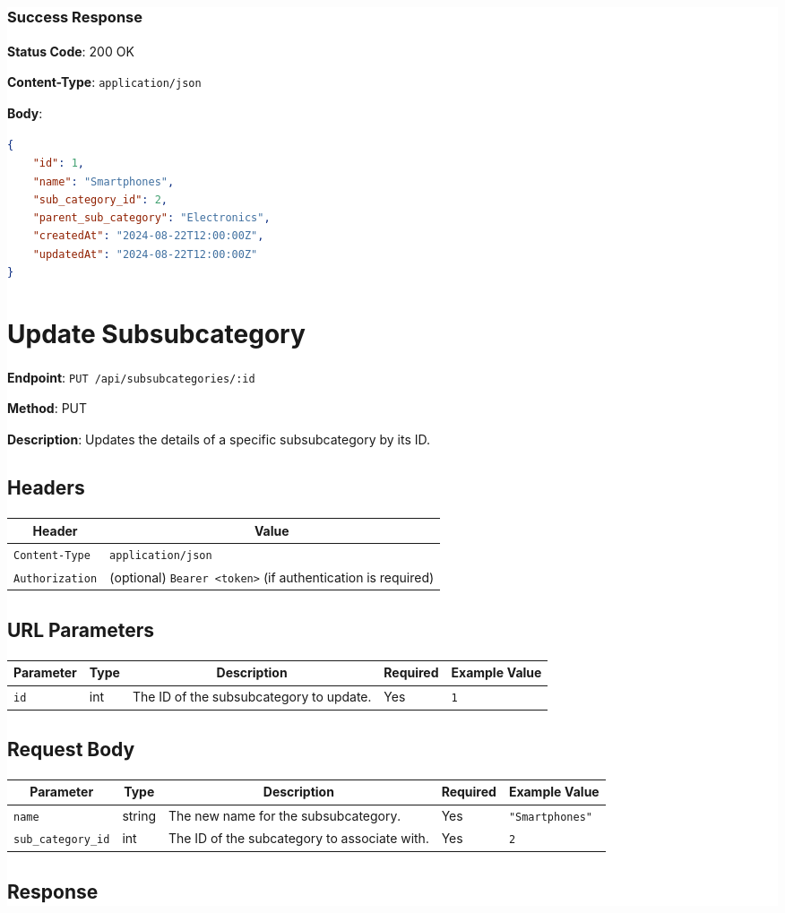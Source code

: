 ### Success Response

**Status Code**: 200 OK

**Content-Type**: `application/json`

**Body**:

```json
{
    "id": 1,
    "name": "Smartphones",
    "sub_category_id": 2,
    "parent_sub_category": "Electronics",
    "createdAt": "2024-08-22T12:00:00Z",
    "updatedAt": "2024-08-22T12:00:00Z"
}
```

# Update Subsubcategory

**Endpoint**: `PUT /api/subsubcategories/:id`

**Method**: PUT

**Description**: Updates the details of a specific subsubcategory by its ID.

## Headers

| Header          | Value                         |
|-----------------|-------------------------------|
| `Content-Type`  | `application/json`            |
| `Authorization` | (optional) `Bearer <token>` (if authentication is required) |

## URL Parameters

| Parameter | Type | Description                       | Required | Example Value |
|-----------|------|-----------------------------------|----------|---------------|
| `id`      | int  | The ID of the subsubcategory to update. | Yes      | `1`           |

## Request Body

| Parameter     | Type    | Description                            | Required | Example Value      |
|---------------|---------|----------------------------------------|----------|--------------------|
| `name`        | string  | The new name for the subsubcategory.   | Yes      | `"Smartphones"`    |
| `sub_category_id` | int  | The ID of the subcategory to associate with. | Yes      | `2`               |

## Response
